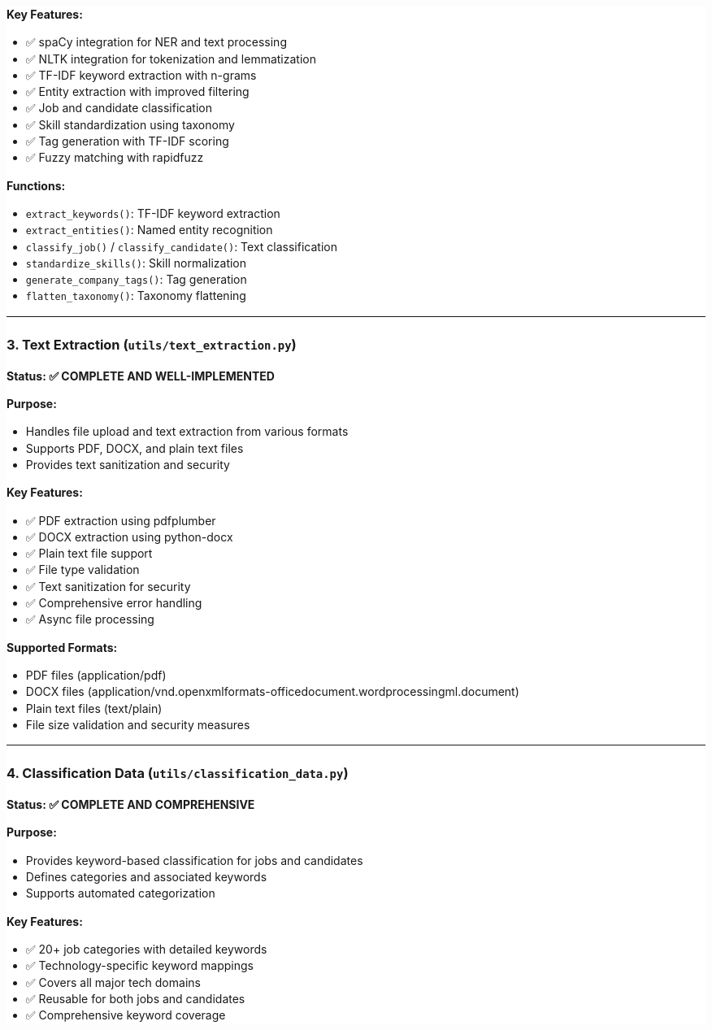 **Key Features:**
- ✅ spaCy integration for NER and text processing
- ✅ NLTK integration for tokenization and lemmatization
- ✅ TF-IDF keyword extraction with n-grams
- ✅ Entity extraction with improved filtering
- ✅ Job and candidate classification
- ✅ Skill standardization using taxonomy
- ✅ Tag generation with TF-IDF scoring
- ✅ Fuzzy matching with rapidfuzz

**Functions:**
- `extract_keywords()`: TF-IDF keyword extraction
- `extract_entities()`: Named entity recognition
- `classify_job()` / `classify_candidate()`: Text classification
- `standardize_skills()`: Skill normalization
- `generate_company_tags()`: Tag generation
- `flatten_taxonomy()`: Taxonomy flattening

---

### 3. Text Extraction (`utils/text_extraction.py`)
**Status: ✅ COMPLETE AND WELL-IMPLEMENTED**

**Purpose:**
- Handles file upload and text extraction from various formats
- Supports PDF, DOCX, and plain text files
- Provides text sanitization and security

**Key Features:**
- ✅ PDF extraction using pdfplumber
- ✅ DOCX extraction using python-docx
- ✅ Plain text file support
- ✅ File type validation
- ✅ Text sanitization for security
- ✅ Comprehensive error handling
- ✅ Async file processing

**Supported Formats:**
- PDF files (application/pdf)
- DOCX files (application/vnd.openxmlformats-officedocument.wordprocessingml.document)
- Plain text files (text/plain)
- File size validation and security measures

---

### 4. Classification Data (`utils/classification_data.py`)
**Status: ✅ COMPLETE AND COMPREHENSIVE**

**Purpose:**
- Provides keyword-based classification for jobs and candidates
- Defines categories and associated keywords
- Supports automated categorization

**Key Features:**
- ✅ 20+ job categories with detailed keywords
- ✅ Technology-specific keyword mappings
- ✅ Covers all major tech domains
- ✅ Reusable for both jobs and candidates
- ✅ Comprehensive keyword coverage
